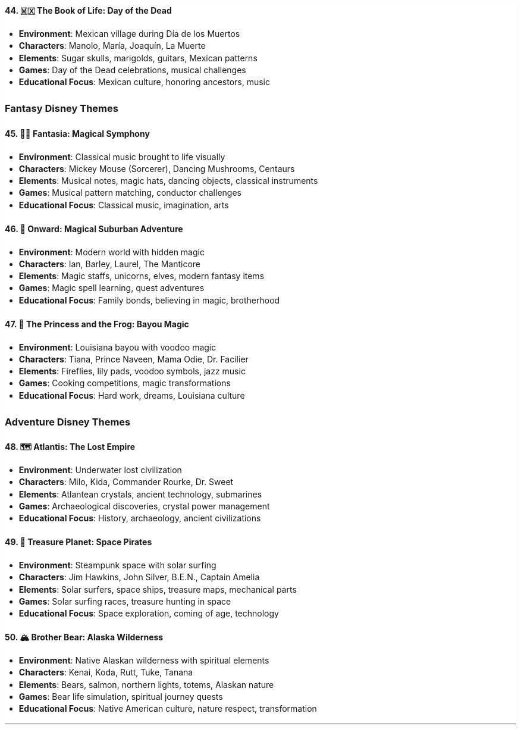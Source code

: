 #### 44. 🇲🇽 The Book of Life: Day of the Dead
- **Environment**: Mexican village during Día de los Muertos
- **Characters**: Manolo, María, Joaquín, La Muerte
- **Elements**: Sugar skulls, marigolds, guitars, Mexican patterns
- **Games**: Day of the Dead celebrations, musical challenges
- **Educational Focus**: Mexican culture, honoring ancestors, music

### Fantasy Disney Themes

#### 45. 🧙‍♀️ Fantasia: Magical Symphony
- **Environment**: Classical music brought to life visually
- **Characters**: Mickey Mouse (Sorcerer), Dancing Mushrooms, Centaurs
- **Elements**: Musical notes, magic hats, dancing objects, classical instruments
- **Games**: Musical pattern matching, conductor challenges
- **Educational Focus**: Classical music, imagination, arts

#### 46. 🦄 Onward: Magical Suburban Adventure
- **Environment**: Modern world with hidden magic
- **Characters**: Ian, Barley, Laurel, The Manticore
- **Elements**: Magic staffs, unicorns, elves, modern fantasy items
- **Games**: Magic spell learning, quest adventures
- **Educational Focus**: Family bonds, believing in magic, brotherhood

#### 47. 🌙 The Princess and the Frog: Bayou Magic
- **Environment**: Louisiana bayou with voodoo magic
- **Characters**: Tiana, Prince Naveen, Mama Odie, Dr. Facilier
- **Elements**: Fireflies, lily pads, voodoo symbols, jazz music
- **Games**: Cooking competitions, magic transformations
- **Educational Focus**: Hard work, dreams, Louisiana culture

### Adventure Disney Themes

#### 48. 🗺️ Atlantis: The Lost Empire
- **Environment**: Underwater lost civilization
- **Characters**: Milo, Kida, Commander Rourke, Dr. Sweet
- **Elements**: Atlantean crystals, ancient technology, submarines
- **Games**: Archaeological discoveries, crystal power management
- **Educational Focus**: History, archaeology, ancient civilizations

#### 49. 🚀 Treasure Planet: Space Pirates
- **Environment**: Steampunk space with solar surfing
- **Characters**: Jim Hawkins, John Silver, B.E.N., Captain Amelia
- **Elements**: Solar surfers, space ships, treasure maps, mechanical parts
- **Games**: Solar surfing races, treasure hunting in space
- **Educational Focus**: Space exploration, coming of age, technology

#### 50. 🏔️ Brother Bear: Alaska Wilderness
- **Environment**: Native Alaskan wilderness with spiritual elements
- **Characters**: Kenai, Koda, Rutt, Tuke, Tanana
- **Elements**: Bears, salmon, northern lights, totems, Alaskan nature
- **Games**: Bear life simulation, spiritual journey quests
- **Educational Focus**: Native American culture, nature respect, transformation

---
